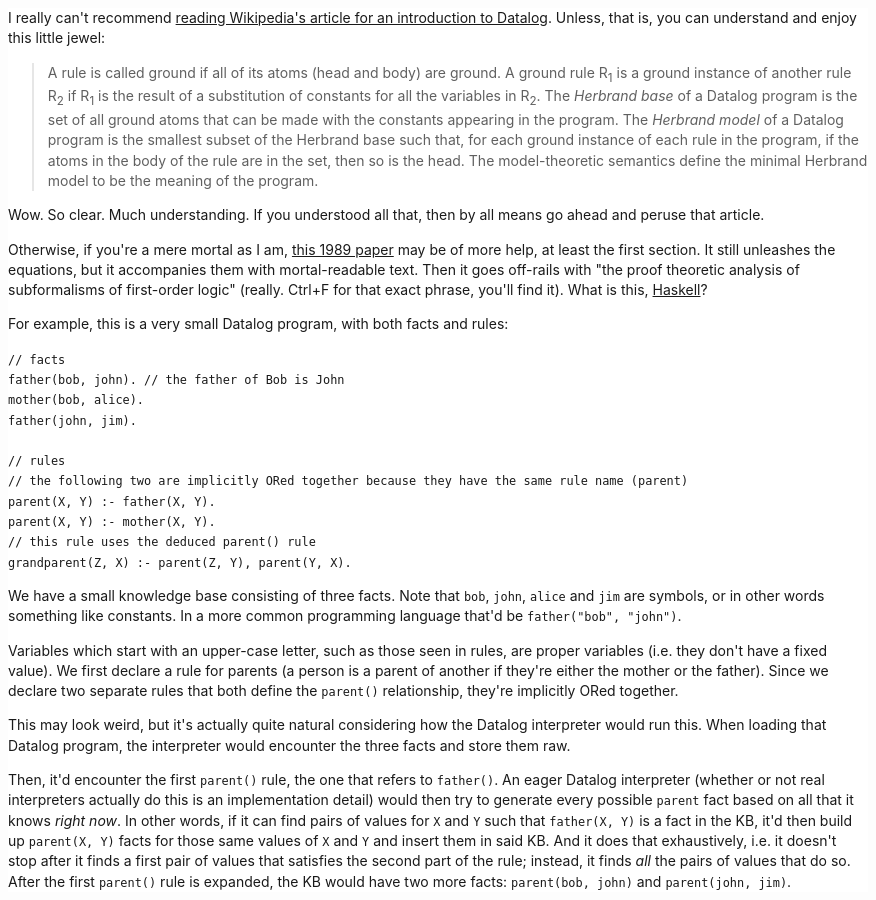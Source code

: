 I really can't recommend [reading Wikipedia's article for an introduction to Datalog](https://en.wikipedia.org/wiki/Datalog#Semantics). Unless, that is, you can understand and enjoy this little jewel:

> A rule is called ground if all of its atoms (head and body) are ground. A ground rule R<sub>1</sub> is a ground instance of another rule R<sub>2</sub> if R<sub>1</sub> is the result of a substitution of constants for all the variables in R<sub>2</sub>. The *Herbrand base* of a Datalog program is the set of all ground atoms that can be made with the constants appearing in the program. The *Herbrand model* of a Datalog program is the smallest subset of the Herbrand base such that, for each ground instance of each rule in the program, if the atoms in the body of the rule are in the set, then so is the head. The model-theoretic semantics define the minimal Herbrand model to be the meaning of the program.

Wow. So clear. Much understanding. If you understood all that, then by all means go ahead and peruse that article.

Otherwise, if you're a mere mortal as I am, [this 1989 paper](https://www2.cs.sfu.ca/CourseCentral/721/jim/DatalogPaper.pdf) may be of more help, at least the first section. It still unleashes the equations, but it accompanies them with mortal-readable text. Then it goes off-rails with "the proof theoretic analysis of subformalisms of first-order logic" (really. Ctrl+F for that exact phrase, you'll find it). What is this, [Haskell](https://wiki.haskell.org/All_About_Monads#What_is_a_monad.3F)?

For example, this is a very small Datalog program, with both facts and rules:

```datalog
// facts
father(bob, john). // the father of Bob is John
mother(bob, alice).
father(john, jim).

// rules
// the following two are implicitly ORed together because they have the same rule name (parent)
parent(X, Y) :- father(X, Y).
parent(X, Y) :- mother(X, Y).
// this rule uses the deduced parent() rule
grandparent(Z, X) :- parent(Z, Y), parent(Y, X). 
```

We have a small knowledge base consisting of three facts. Note that `bob`, `john`, `alice` and `jim` are symbols, or in other words something like constants. In a more common programming language that'd be `father("bob", "john")`.

Variables which start with an upper-case letter, such as those seen in rules, are proper variables (i.e. they don't have a fixed value). We first declare a rule for parents (a person is a parent of another if they're either the mother or the father). Since we declare two separate rules that both define the `parent()` relationship, they're implicitly ORed together.

This may look weird, but it's actually quite natural considering how the Datalog interpreter would run this. When loading that Datalog program, the interpreter would encounter the three facts and store them raw.

Then, it'd encounter the first `parent()` rule, the one that refers to `father()`. An eager Datalog interpreter (whether or not real interpreters actually do this is an implementation detail) would then try to generate every possible `parent` fact based on all that it knows _right now_. In other words, if it can find pairs of values for `X` and `Y` such that `father(X, Y)` is a fact in the KB, it'd then build up `parent(X, Y)` facts for those same values of `X` and `Y` and insert them in said KB. And it does that exhaustively, i.e. it doesn't stop after it finds a first pair of values that satisfies the second part of the rule; instead, it finds _all_ the pairs of values that do so. After the first `parent()` rule is expanded, the KB would have two more facts: `parent(bob, john)` and `parent(john, jim)`.
